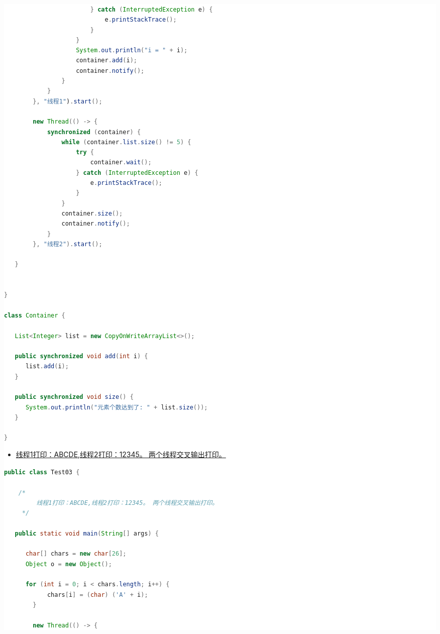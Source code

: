 ```java
                        } catch (InterruptedException e) {
                            e.printStackTrace();
                        }
                    }
                    System.out.println("i = " + i);
                    container.add(i);
                    container.notify();
                }
            }
        }, "线程1").start();

        new Thread(() -> {
            synchronized (container) {
                while (container.list.size() != 5) {
                    try {
                        container.wait();
                    } catch (InterruptedException e) {
                        e.printStackTrace();
                    }
                }
                container.size();
                container.notify();
            }
        }, "线程2").start();

   }


}

class Container {

   List<Integer> list = new CopyOnWriteArrayList<>();

   public synchronized void add(int i) {
      list.add(i);
   }

   public synchronized void size() {
      System.out.println("元素个数达到了: " + list.size());
   }

}
```

- [线程1打印：ABCDE,线程2打印：12345。 两个线程交叉输出打印。](http://t.zoukankan.com/ScarecrowAnBird-p-13113732.html)

```java
public class Test03 {

    /*
         线程1打印：ABCDE,线程2打印：12345。 两个线程交叉输出打印。
     */

   public static void main(String[] args) {

      char[] chars = new char[26];
      Object o = new Object();

      for (int i = 0; i < chars.length; i++) {
            chars[i] = (char) ('A' + i);
        }

        new Thread(() -> {
```